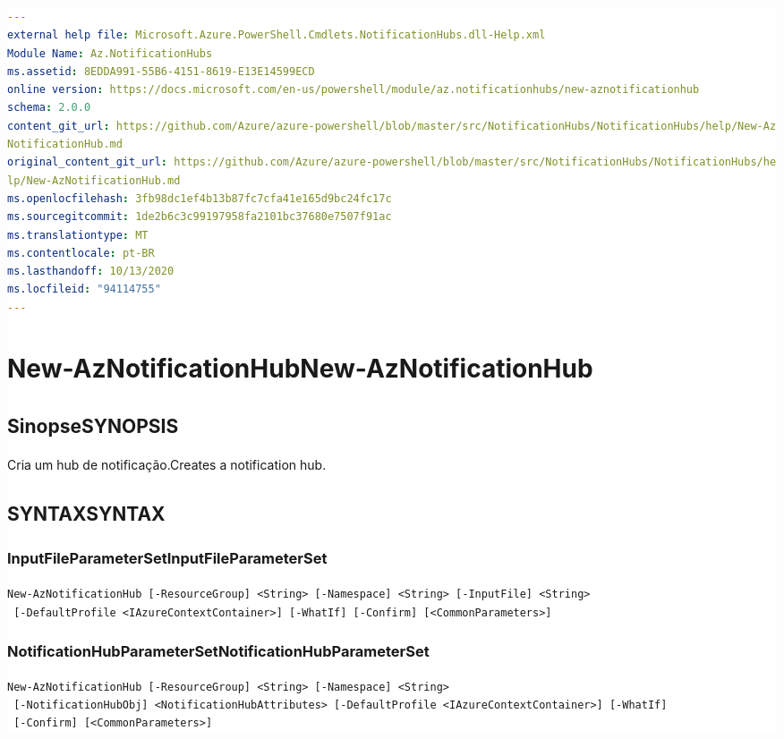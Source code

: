 ```yaml
---
external help file: Microsoft.Azure.PowerShell.Cmdlets.NotificationHubs.dll-Help.xml
Module Name: Az.NotificationHubs
ms.assetid: 8EDDA991-55B6-4151-8619-E13E14599ECD
online version: https://docs.microsoft.com/en-us/powershell/module/az.notificationhubs/new-aznotificationhub
schema: 2.0.0
content_git_url: https://github.com/Azure/azure-powershell/blob/master/src/NotificationHubs/NotificationHubs/help/New-AzNotificationHub.md
original_content_git_url: https://github.com/Azure/azure-powershell/blob/master/src/NotificationHubs/NotificationHubs/help/New-AzNotificationHub.md
ms.openlocfilehash: 3fb98dc1ef4b13b87fc7cfa41e165d9bc24fc17c
ms.sourcegitcommit: 1de2b6c3c99197958fa2101bc37680e7507f91ac
ms.translationtype: MT
ms.contentlocale: pt-BR
ms.lasthandoff: 10/13/2020
ms.locfileid: "94114755"
---
```

# <span data-ttu-id="b45b7-101">New-AzNotificationHub</span><span class="sxs-lookup"><span data-stu-id="b45b7-101">New-AzNotificationHub</span></span>

## <span data-ttu-id="b45b7-102">Sinopse</span><span class="sxs-lookup"><span data-stu-id="b45b7-102">SYNOPSIS</span></span>
<span data-ttu-id="b45b7-103">Cria um hub de notificação.</span><span class="sxs-lookup"><span data-stu-id="b45b7-103">Creates a notification hub.</span></span>

## <span data-ttu-id="b45b7-104">SYNTAX</span><span class="sxs-lookup"><span data-stu-id="b45b7-104">SYNTAX</span></span>

### <span data-ttu-id="b45b7-105">InputFileParameterSet</span><span class="sxs-lookup"><span data-stu-id="b45b7-105">InputFileParameterSet</span></span>
```
New-AzNotificationHub [-ResourceGroup] <String> [-Namespace] <String> [-InputFile] <String>
 [-DefaultProfile <IAzureContextContainer>] [-WhatIf] [-Confirm] [<CommonParameters>]
```

### <span data-ttu-id="b45b7-106">NotificationHubParameterSet</span><span class="sxs-lookup"><span data-stu-id="b45b7-106">NotificationHubParameterSet</span></span>
```
New-AzNotificationHub [-ResourceGroup] <String> [-Namespace] <String>
 [-NotificationHubObj] <NotificationHubAttributes> [-DefaultProfile <IAzureContextContainer>] [-WhatIf]
 [-Confirm] [<CommonParameters>]
```
